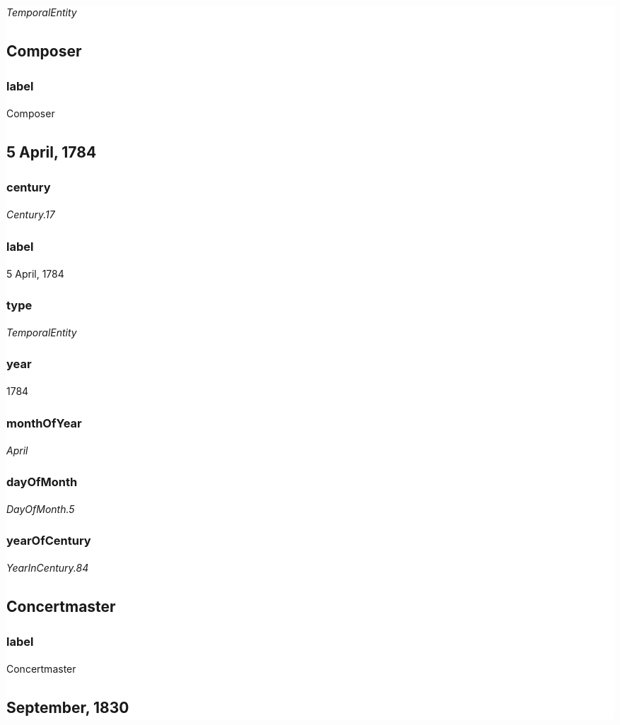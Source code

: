 
*TemporalEntity*

## Composer

### label


Composer

## 5 April, 1784

### century


*Century.17*

### label


5 April, 1784

### type


*TemporalEntity*

### year


1784

### monthOfYear


*April*

### dayOfMonth


*DayOfMonth.5*

### yearOfCentury


*YearInCentury.84*

## Concertmaster

### label


Concertmaster

## September, 1830
